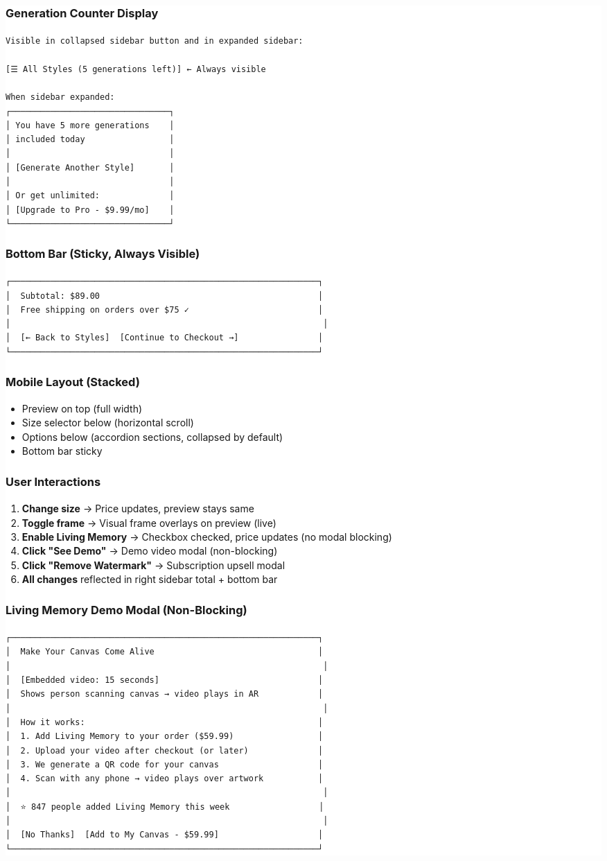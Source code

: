 ### Generation Counter Display

```
Visible in collapsed sidebar button and in expanded sidebar:

[☰ All Styles (5 generations left)] ← Always visible

When sidebar expanded:
┌────────────────────────────────┐
│ You have 5 more generations    │
│ included today                 │
│                                │
│ [Generate Another Style]       │
│                                │
│ Or get unlimited:              │
│ [Upgrade to Pro - $9.99/mo]    │
└────────────────────────────────┘
```

### Bottom Bar (Sticky, Always Visible)

```
┌──────────────────────────────────────────────────────────────┐
│  Subtotal: $89.00                                            │
│  Free shipping on orders over $75 ✓                          │
│                                                               │
│  [← Back to Styles]  [Continue to Checkout →]                │
└──────────────────────────────────────────────────────────────┘
```

### Mobile Layout (Stacked)

- Preview on top (full width)
- Size selector below (horizontal scroll)
- Options below (accordion sections, collapsed by default)
- Bottom bar sticky

### User Interactions

1. **Change size** → Price updates, preview stays same
2. **Toggle frame** → Visual frame overlays on preview (live)
3. **Enable Living Memory** → Checkbox checked, price updates (no modal blocking)
4. **Click "See Demo"** → Demo video modal (non-blocking)
5. **Click "Remove Watermark"** → Subscription upsell modal
6. **All changes** reflected in right sidebar total + bottom bar

### Living Memory Demo Modal (Non-Blocking)

```
┌──────────────────────────────────────────────────────────────┐
│  Make Your Canvas Come Alive                                 │
│                                                               │
│  [Embedded video: 15 seconds]                                │
│  Shows person scanning canvas → video plays in AR            │
│                                                               │
│  How it works:                                               │
│  1. Add Living Memory to your order ($59.99)                 │
│  2. Upload your video after checkout (or later)              │
│  3. We generate a QR code for your canvas                    │
│  4. Scan with any phone → video plays over artwork           │
│                                                               │
│  ⭐ 847 people added Living Memory this week                  │
│                                                               │
│  [No Thanks]  [Add to My Canvas - $59.99]                    │
└──────────────────────────────────────────────────────────────┘
```